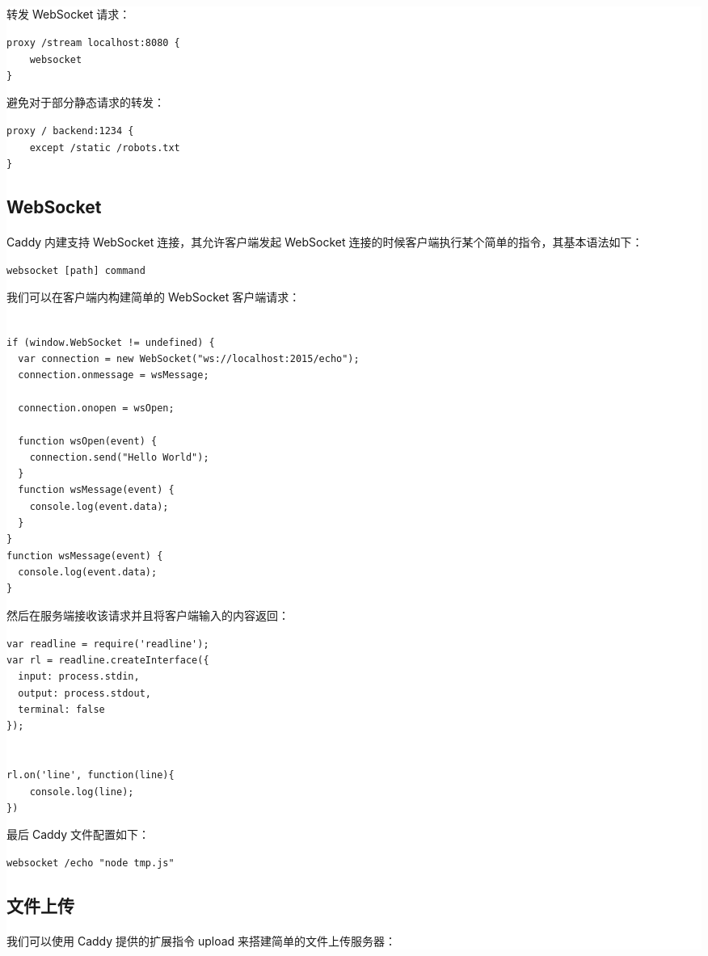 
转发 WebSocket 请求：


```
proxy /stream localhost:8080 {    
    websocket
}
```



避免对于部分静态请求的转发：
```
proxy / backend:1234 {    
    except /static /robots.txt
}
```


## WebSocket
Caddy 内建支持 WebSocket 连接，其允许客户端发起 WebSocket 连接的时候客户端执行某个简单的指令，其基本语法如下：
```
websocket [path] command

```
我们可以在客户端内构建简单的 WebSocket 客户端请求：
```

if (window.WebSocket != undefined) {
  var connection = new WebSocket("ws://localhost:2015/echo");
  connection.onmessage = wsMessage;

  connection.onopen = wsOpen;

  function wsOpen(event) {
    connection.send("Hello World");
  }
  function wsMessage(event) {
    console.log(event.data);
  }
}
function wsMessage(event) {
  console.log(event.data);
}
```
然后在服务端接收该请求并且将客户端输入的内容返回：
```
var readline = require('readline');
var rl = readline.createInterface({
  input: process.stdin,
  output: process.stdout,
  terminal: false
});


rl.on('line', function(line){
    console.log(line);
})
```
最后 Caddy 文件配置如下：
```
websocket /echo "node tmp.js"

```
## 文件上传
我们可以使用 Caddy 提供的扩展指令 upload 来搭建简单的文件上传服务器：
```
```